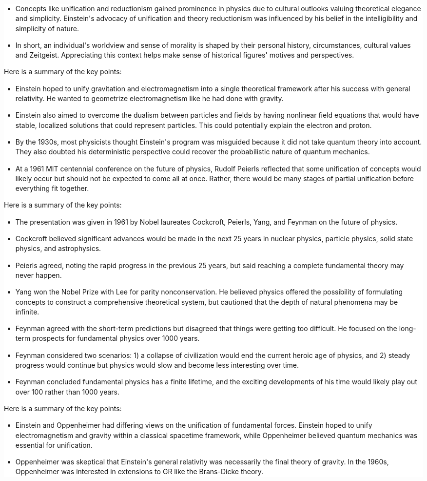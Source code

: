 - Concepts like unification and reductionism gained prominence in physics due to cultural outlooks valuing theoretical elegance and simplicity. Einstein's advocacy of unification and theory reductionism was influenced by his belief in the intelligibility and simplicity of nature. 

- In short, an individual's worldview and sense of morality is shaped by their personal history, circumstances, cultural values and Zeitgeist. Appreciating this context helps make sense of historical figures' motives and perspectives.

 Here is a summary of the key points:

- Einstein hoped to unify gravitation and electromagnetism into a single theoretical framework after his success with general relativity. He wanted to geometrize electromagnetism like he had done with gravity. 

- Einstein also aimed to overcome the dualism between particles and fields by having nonlinear field equations that would have stable, localized solutions that could represent particles. This could potentially explain the electron and proton.

- By the 1930s, most physicists thought Einstein's program was misguided because it did not take quantum theory into account. They also doubted his deterministic perspective could recover the probabilistic nature of quantum mechanics. 

- At a 1961 MIT centennial conference on the future of physics, Rudolf Peierls reflected that some unification of concepts would likely occur but should not be expected to come all at once. Rather, there would be many stages of partial unification before everything fit together.

 Here is a summary of the key points:

- The presentation was given in 1961 by Nobel laureates Cockcroft, Peierls, Yang, and Feynman on the future of physics. 

- Cockcroft believed significant advances would be made in the next 25 years in nuclear physics, particle physics, solid state physics, and astrophysics. 

- Peierls agreed, noting the rapid progress in the previous 25 years, but said reaching a complete fundamental theory may never happen.

- Yang won the Nobel Prize with Lee for parity nonconservation. He believed physics offered the possibility of formulating concepts to construct a comprehensive theoretical system, but cautioned that the depth of natural phenomena may be infinite. 

- Feynman agreed with the short-term predictions but disagreed that things were getting too difficult. He focused on the long-term prospects for fundamental physics over 1000 years. 

- Feynman considered two scenarios: 1) a collapse of civilization would end the current heroic age of physics, and 2) steady progress would continue but physics would slow and become less interesting over time. 

- Feynman concluded fundamental physics has a finite lifetime, and the exciting developments of his time would likely play out over 100 rather than 1000 years.

 Here is a summary of the key points:

- Einstein and Oppenheimer had differing views on the unification of fundamental forces. Einstein hoped to unify electromagnetism and gravity within a classical spacetime framework, while Oppenheimer believed quantum mechanics was essential for unification. 

- Oppenheimer was skeptical that Einstein's general relativity was necessarily the final theory of gravity. In the 1960s, Oppenheimer was interested in extensions to GR like the Brans-Dicke theory. 
